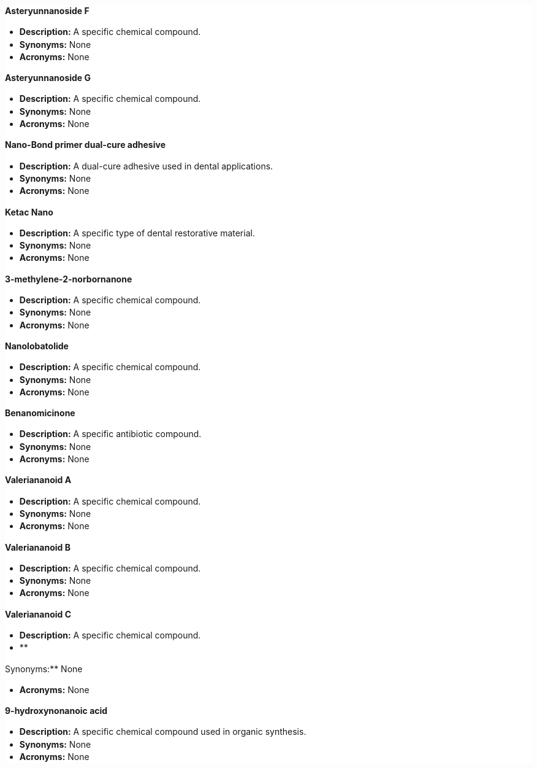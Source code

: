 **Asteryunnanoside F**
- **Description:** A specific chemical compound.
- **Synonyms:** None
- **Acronyms:** None

**Asteryunnanoside G**
- **Description:** A specific chemical compound.
- **Synonyms:** None
- **Acronyms:** None

**Nano-Bond primer dual-cure adhesive**
- **Description:** A dual-cure adhesive used in dental applications.
- **Synonyms:** None
- **Acronyms:** None

**Ketac Nano**
- **Description:** A specific type of dental restorative material.
- **Synonyms:** None
- **Acronyms:** None

**3-methylene-2-norbornanone**
- **Description:** A specific chemical compound.
- **Synonyms:** None
- **Acronyms:** None

**Nanolobatolide**
- **Description:** A specific chemical compound.
- **Synonyms:** None
- **Acronyms:** None

**Benanomicinone**
- **Description:** A specific antibiotic compound.
- **Synonyms:** None
- **Acronyms:** None

**Valeriananoid A**
- **Description:** A specific chemical compound.
- **Synonyms:** None
- **Acronyms:** None

**Valeriananoid B**
- **Description:** A specific chemical compound.
- **Synonyms:** None
- **Acronyms:** None

**Valeriananoid C**
- **Description:** A specific chemical compound.
- **

Synonyms:** None
- **Acronyms:** None

**9-hydroxynonanoic acid**
- **Description:** A specific chemical compound used in organic synthesis.
- **Synonyms:** None
- **Acronyms:** None
